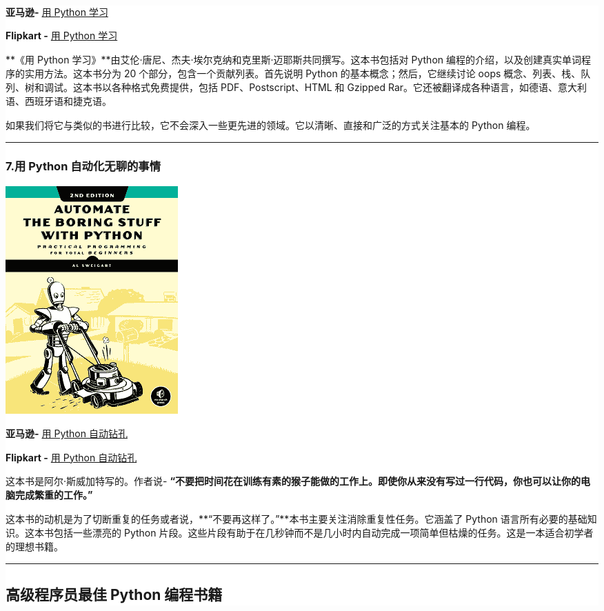 **亚马逊-** [用 Python 学习](https://www.amazon.com/Learning-Python-5th-Mark-Lutz/dp/1449355730/ref=sr_1_1?crid=1G4ZM1PDHUZIF&dchild=1&keywords=learning+with+python&qid=1605437926&sprefix=Learning+with+Python%2Caps%2C412&sr=8-1)

**Flipkart -** [用 Python 学习](https://www.flipkart.com/learning-python/p/itmfbxzffrguf6k2?pid=9789351102014&lid=LSTBOK97893511020149PMRFC&marketplace=FLIPKART&srno=s_1_1&otracker=search&otracker1=search&fm=SEARCH&iid=d58ddb0c-cd96-4a59-b27b-2e90aa0e81c4.9789351102014.SEARCH&ppt=sp&ppn=sp&ssid=dugtnh4ffk0000001605437968009&qH=3764178f844fdbfc)

**《用 Python 学习》**由艾伦·唐尼、杰夫·埃尔克纳和克里斯·迈耶斯共同撰写。这本书包括对 Python 编程的介绍，以及创建真实单词程序的实用方法。这本书分为 20 个部分，包含一个贡献列表。首先说明 Python 的基本概念；然后，它继续讨论 oops 概念、列表、栈、队列、树和调试。这本书以各种格式免费提供，包括 PDF、Postscript、HTML 和 Gzipped Rar。它还被翻译成各种语言，如德语、意大利语、西班牙语和捷克语。

如果我们将它与类似的书进行比较，它不会深入一些更先进的领域。它以清晰、直接和广泛的方式关注基本的 Python 编程。

* * *

### 7.用 Python 自动化无聊的事情

![Best Books to Learn Python](img/aa5de7c664a919bf36baceb92a660d70.png)

**亚马逊-** [用 Python 自动钻孔](https://www.amazon.com/Automate-Boring-Stuff-Python-2nd/dp/1593279922/ref=sr_1_1?crid=3BQ3AMHWHH5OI&dchild=1&keywords=automate+boring+stuff+with+python&qid=1605438086&sprefix=Automative+boring+stuff+with+Pyth%2Caps%2C428&sr=8-1)

**Flipkart -** [用 Python 自动钻孔](https://www.flipkart.com/automate-boring-stuff-python-2nd/p/itm5d7ffb1f34617?pid=9781593279929&lid=LSTBOK9781593279929FKEXPY&marketplace=FLIPKART&srno=s_1_1&otracker=AS_QueryStore_OrganicAutoSuggest_1_21_na_pm_na&otracker1=AS_QueryStore_OrganicAutoSuggest_1_21_na_pm_na&fm=SEARCH&iid=e7a297f2-0f26-40db-b85e-5ba6bf57022a.9781593279929.SEARCH&ppt=sp&ppn=sp&ssid=5w9335hei80000001605438115219&qH=9ee3fbdea596a8df)

这本书是阿尔·斯威加特写的。作者说- **“不要把时间花在训练有素的猴子能做的工作上。即使你从来没有写过一行代码，你也可以让你的电脑完成繁重的工作。”**

这本书的动机是为了切断重复的任务或者说，**“不要再这样了。”**本书主要关注消除重复性任务。它涵盖了 Python 语言所有必要的基础知识。这本书包括一些漂亮的 Python 片段。这些片段有助于在几秒钟而不是几小时内自动完成一项简单但枯燥的任务。这是一本适合初学者的理想书籍。

* * *

## 高级程序员最佳 Python 编程书籍
